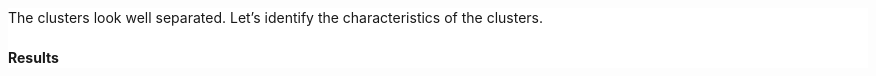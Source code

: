 The clusters look well separated. Let’s identify the characteristics of
the clusters.

#### **Results**
